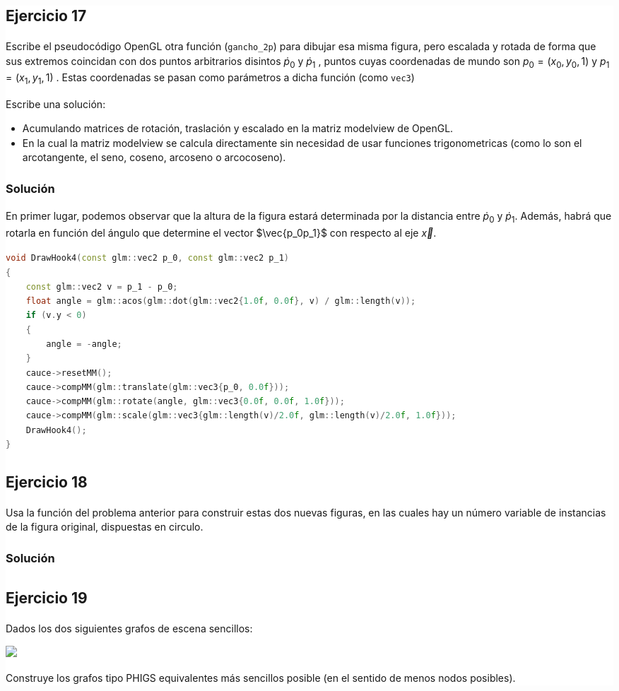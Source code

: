 ## Ejercicio 17

Escribe el pseudocódigo OpenGL otra función (`gancho_2p`) para dibujar esa misma figura, pero escalada y rotada de forma que sus extremos coincidan con dos puntos arbitrarios disintos $\dot{p}_0$ y $\dot{p}_1$ , puntos cuyas coordenadas de mundo son $p_0 = (x_0, y_0 , 1)$ y $p_1 = (x_1, y_1, 1)$ . Estas coordenadas se pasan como parámetros a dicha función (como `vec3`)

Escribe una solución:
- Acumulando matrices de rotación, traslación y escalado en la matriz modelview de OpenGL. 
- En la cual la matriz modelview se calcula directamente sin necesidad de usar funciones trigonometricas (como lo son el arcotangente, el seno, coseno, arcoseno o arcocoseno).
### Solución

En primer lugar, podemos observar que la altura de la figura estará determinada por la distancia entre $\dot{p}_0$ y $\dot{p}_1$. Además, habrá que rotarla en función del ángulo que determine el vector $\vec{p_0p_1}$ con respecto al eje $\vec{x}$.

```c++
void DrawHook4(const glm::vec2 p_0, const glm::vec2 p_1)
{
	const glm::vec2 v = p_1 - p_0;
	float angle = glm::acos(glm::dot(glm::vec2{1.0f, 0.0f}, v) / glm::length(v));
	if (v.y < 0)
	{
		angle = -angle;
	}
	cauce->resetMM();
	cauce->compMM(glm::translate(glm::vec3{p_0, 0.0f}));
	cauce->compMM(glm::rotate(angle, glm::vec3{0.0f, 0.0f, 1.0f}));
	cauce->compMM(glm::scale(glm::vec3{glm::length(v)/2.0f, glm::length(v)/2.0f, 1.0f}));
	DrawHook4();
}
```

## Ejercicio 18

Usa la función del problema anterior para construir estas dos nuevas figuras, en las cuales hay un número variable de instancias de la figura original, dispuestas en circulo.
### Solución

```c++

```

## Ejercicio 19

Dados los dos siguientes grafos de escena sencillos:

![](./resources/img97.png)

Construye los grafos tipo PHIGS equivalentes más sencillos posible (en el sentido de menos nodos posibles).
